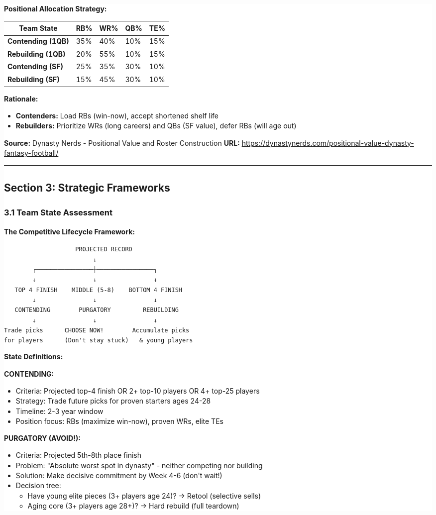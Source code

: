 **Positional Allocation Strategy:**

| Team State           | RB% | WR% | QB% | TE% |
| -------------------- | --- | --- | --- | --- |
| **Contending (1QB)** | 35% | 40% | 10% | 15% |
| **Rebuilding (1QB)** | 20% | 55% | 10% | 15% |
| **Contending (SF)**  | 25% | 35% | 30% | 10% |
| **Rebuilding (SF)**  | 15% | 45% | 30% | 10% |

**Rationale:**

- **Contenders:** Load RBs (win-now), accept shortened shelf life
- **Rebuilders:** Prioritize WRs (long careers) and QBs (SF value), defer RBs (will age out)

**Source:** Dynasty Nerds - Positional Value and Roster Construction
**URL:** https://dynastynerds.com/positional-value-dynasty-fantasy-football/

______________________________________________________________________

## Section 3: Strategic Frameworks

### 3.1 Team State Assessment

**The Competitive Lifecycle Framework:**

```
                    PROJECTED RECORD
                         ↓
        ┌────────────────┼────────────────┐
        ↓                ↓                ↓
   TOP 4 FINISH    MIDDLE (5-8)    BOTTOM 4 FINISH
        ↓                ↓                ↓
   CONTENDING        PURGATORY         REBUILDING
        ↓                ↓                ↓
Trade picks      CHOOSE NOW!        Accumulate picks
for players      (Don't stay stuck)   & young players
```

**State Definitions:**

**CONTENDING:**

- Criteria: Projected top-4 finish OR 2+ top-10 players OR 4+ top-25 players
- Strategy: Trade future picks for proven starters ages 24-28
- Timeline: 2-3 year window
- Position focus: RBs (maximize win-now), proven WRs, elite TEs

**PURGATORY (AVOID!):**

- Criteria: Projected 5th-8th place finish
- Problem: "Absolute worst spot in dynasty" - neither competing nor building
- Solution: Make decisive commitment by Week 4-6 (don't wait!)
- Decision tree:
  - Have young elite pieces (3+ players age 24)? → Retool (selective sells)
  - Aging core (3+ players age 28+)? → Hard rebuild (full teardown)
